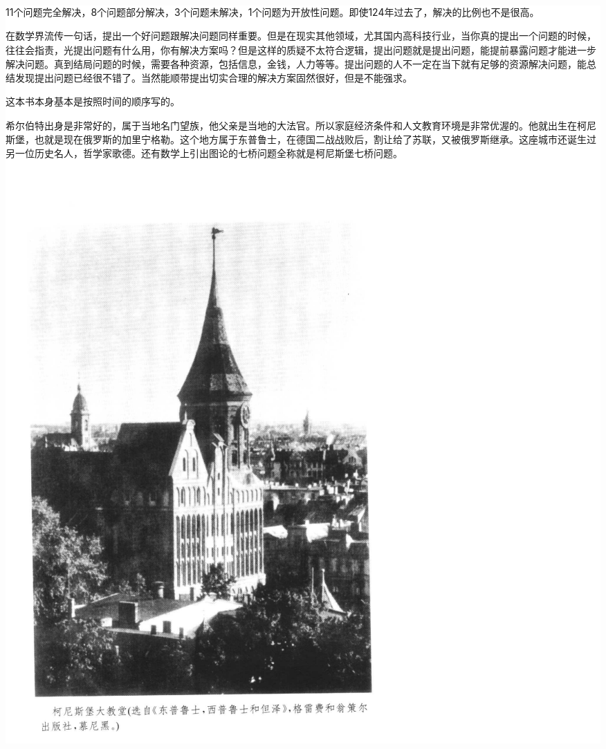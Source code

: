 11个问题完全解决，8个问题部分解决，3个问题未解决，1个问题为开放性问题。即使124年过去了，解决的比例也不是很高。

在数学界流传一句话，提出一个好问题跟解决问题同样重要。但是在现实其他领域，尤其国内高科技行业，当你真的提出一个问题的时候，往往会指责，光提出问题有什么用，你有解决方案吗？但是这样的质疑不太符合逻辑，提出问题就是提出问题，能提前暴露问题才能进一步解决问题。真到结局问题的时候，需要各种资源，包括信息，金钱，人力等等。提出问题的人不一定在当下就有足够的资源解决问题，能总结发现提出问题已经很不错了。当然能顺带提出切实合理的解决方案固然很好，但是不能强求。

这本书本身基本是按照时间的顺序写的。

希尔伯特出身是非常好的，属于当地名门望族，他父亲是当地的大法官。所以家庭经济条件和人文教育环境是非常优渥的。他就出生在柯尼斯堡，也就是现在俄罗斯的加里宁格勒。这个地方属于东普鲁士，在德国二战战败后，割让给了苏联，又被俄罗斯继承。这座城市还诞生过另一位历史名人，哲学家歌德。还有数学上引出图论的七桥问题全称就是柯尼斯堡七桥问题。

![示例图片](./assets/柯尼斯堡大教堂.png)
